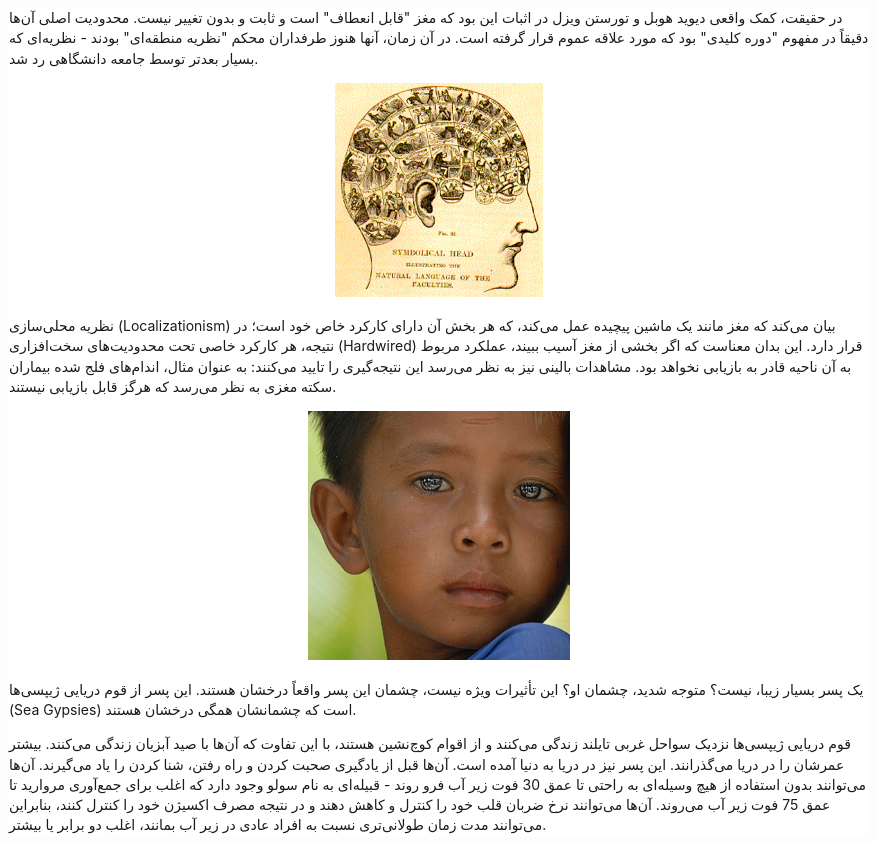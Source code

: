 در حقیقت، کمک واقعی دیوید هوبل و تورستن ویزل در اثبات این بود که مغز "قابل انعطاف" است و ثابت و بدون تغییر نیست. محدودیت اصلی آن‌ها دقیقاً در مفهوم "دوره کلیدی" بود که مورد علاقه عموم قرار گرفته است. در آن زمان، آنها هنوز طرفداران محکم "نظریه منطقه‌ای" بودند - نظریه‌ای که بسیار بعدتر توسط جامعه دانشگاهی رد شد.

<p align="center">
<img src="../images/figure02.png" />
</p>

نظریه محلی‌سازی (Localizationism) بیان می‌کند که مغز مانند یک ماشین پیچیده عمل می‌کند، که هر بخش آن دارای کارکرد خاص خود است؛ در نتیجه، هر کارکرد خاصی تحت محدودیت‌های سخت‌افزاری (Hardwired) قرار دارد. این بدان معناست که اگر بخشی از مغز آسیب ببیند، عملکرد مربوط به آن ناحیه قادر به بازیابی نخواهد بود. مشاهدات بالینی نیز به نظر می‌رسد این نتیجه‌گیری را تایید می‌کنند: به عنوان مثال، اندام‌های فلج شده بیماران سکته مغزی به نظر می‌رسد که هرگز قابل بازیابی نیستند.

<p align="center">
<img src="../images/figure03.png" />
</p>

یک پسر بسیار زیبا، نیست؟ متوجه شدید، چشمان او؟ این تأثیرات ویژه نیست، چشمان این پسر واقعاً درخشان هستند. این پسر از قوم دریایی ژیپسی‌ها (Sea Gypsies) است که چشمانشان همگی درخشان هستند.

قوم دریایی ژیپسی‌ها نزدیک سواحل غربی تایلند زندگی می‌کنند و از اقوام کوچ‌نشین هستند، با این تفاوت که آن‌ها با صید آبزیان زندگی می‌کنند. بیشتر عمرشان را در دریا می‌گذرانند. این پسر نیز در دریا به دنیا آمده است. آن‌ها قبل از یادگیری صحبت کردن و راه رفتن، شنا کردن را یاد می‌گیرند. آن‌ها می‌توانند بدون استفاده از هیچ وسیله‌ای به راحتی تا عمق 30 فوت زیر آب فرو روند - قبیله‌ای به نام سولو وجود دارد که اغلب برای جمع‌آوری مروارید تا عمق 75 فوت زیر آب می‌روند. آن‌ها می‌توانند نرخ ضربان قلب خود را کنترل و کاهش دهند و در نتیجه مصرف اکسیژن خود را کنترل کنند، بنابراین می‌توانند مدت زمان طولانی‌تری نسبت به افراد عادی در زیر آب بمانند، اغلب دو برابر یا بیشتر.

